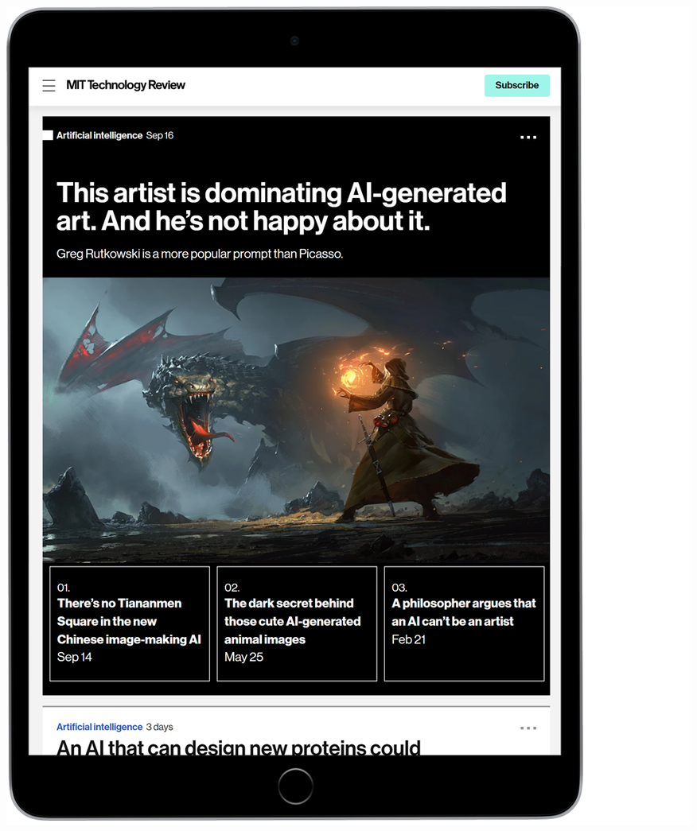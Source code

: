 <div class="column">
  <img class="demo" src="https://raw.githubusercontent.com/sebastiantbach76/cis-235-blog/main/assets/images/mtr-ipad-(6th-generation)-768x1024.png" onclick="currentSlide(5)" alt="Apple iPad 6th Generation (Google Chrome)">
</div>

